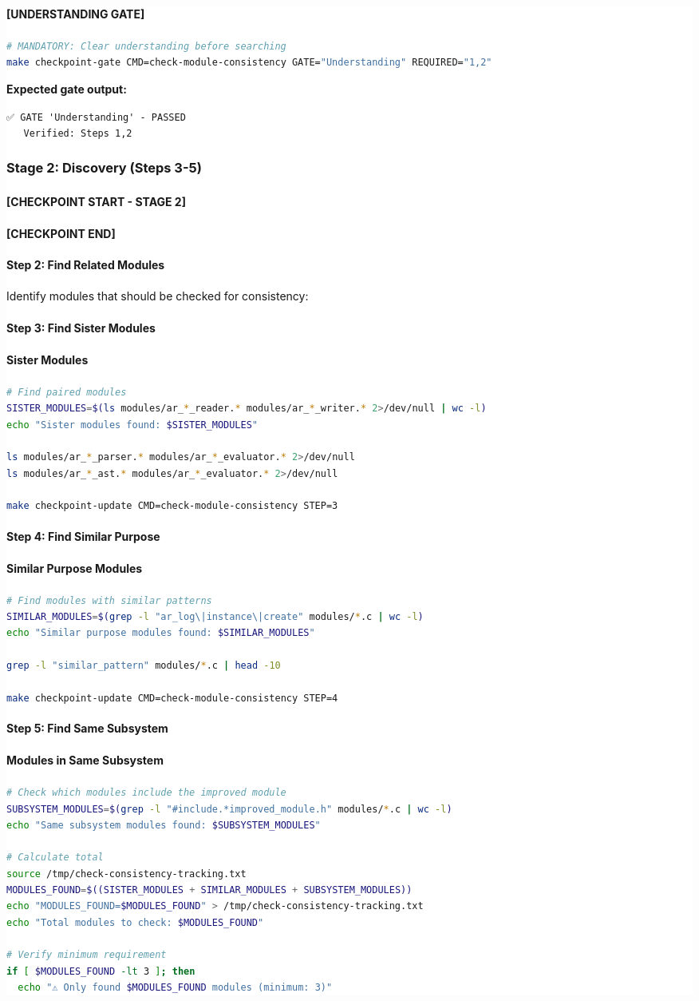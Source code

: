 #### [UNDERSTANDING GATE]
```bash
# MANDATORY: Clear understanding before searching
make checkpoint-gate CMD=check-module-consistency GATE="Understanding" REQUIRED="1,2"
```

**Expected gate output:**
```
✅ GATE 'Understanding' - PASSED
   Verified: Steps 1,2
```

### Stage 2: Discovery (Steps 3-5)

#### [CHECKPOINT START - STAGE 2]

#### [CHECKPOINT END]

#### Step 2: Find Related Modules

Identify modules that should be checked for consistency:

#### Step 3: Find Sister Modules

#### Sister Modules
```bash
# Find paired modules
SISTER_MODULES=$(ls modules/ar_*_reader.* modules/ar_*_writer.* 2>/dev/null | wc -l)
echo "Sister modules found: $SISTER_MODULES"

ls modules/ar_*_parser.* modules/ar_*_evaluator.* 2>/dev/null
ls modules/ar_*_ast.* modules/ar_*_evaluator.* 2>/dev/null

make checkpoint-update CMD=check-module-consistency STEP=3
```

#### Step 4: Find Similar Purpose

#### Similar Purpose Modules
```bash
# Find modules with similar patterns
SIMILAR_MODULES=$(grep -l "ar_log\|instance\|create" modules/*.c | wc -l)
echo "Similar purpose modules found: $SIMILAR_MODULES"

grep -l "similar_pattern" modules/*.c | head -10

make checkpoint-update CMD=check-module-consistency STEP=4
```

#### Step 5: Find Same Subsystem

#### Modules in Same Subsystem
```bash
# Check which modules include the improved module
SUBSYSTEM_MODULES=$(grep -l "#include.*improved_module.h" modules/*.c | wc -l)
echo "Same subsystem modules found: $SUBSYSTEM_MODULES"

# Calculate total
source /tmp/check-consistency-tracking.txt
MODULES_FOUND=$((SISTER_MODULES + SIMILAR_MODULES + SUBSYSTEM_MODULES))
echo "MODULES_FOUND=$MODULES_FOUND" > /tmp/check-consistency-tracking.txt
echo "Total modules to check: $MODULES_FOUND"

# Verify minimum requirement
if [ $MODULES_FOUND -lt 3 ]; then
  echo "⚠️ Only found $MODULES_FOUND modules (minimum: 3)"
```